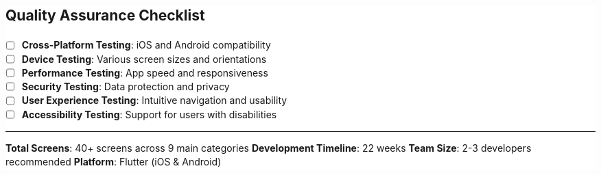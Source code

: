 ## Quality Assurance Checklist
- [ ] **Cross-Platform Testing**: iOS and Android compatibility
- [ ] **Device Testing**: Various screen sizes and orientations
- [ ] **Performance Testing**: App speed and responsiveness
- [ ] **Security Testing**: Data protection and privacy
- [ ] **User Experience Testing**: Intuitive navigation and usability
- [ ] **Accessibility Testing**: Support for users with disabilities

---

**Total Screens**: 40+ screens across 9 main categories
**Development Timeline**: 22 weeks
**Team Size**: 2-3 developers recommended
**Platform**: Flutter (iOS & Android)
